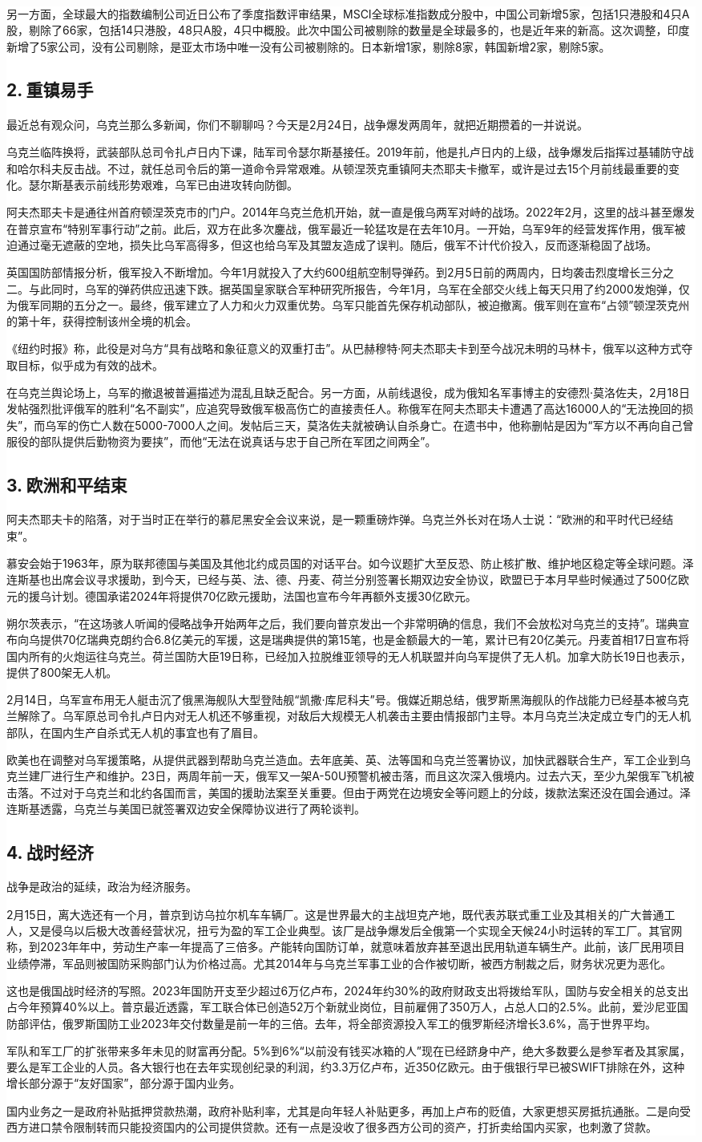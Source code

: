另一方面，全球最大的指数编制公司近日公布了季度指数评审结果，MSCI全球标准指数成分股中，中国公司新增5家，包括1只港股和4只A股，剔除了66家，包括14只港股，48只A股，4只中概股。此次中国公司被剔除的数量是全球最多的，也是近年来的新高。这次调整，印度新增了5家公司，没有公司剔除，是亚太市场中唯一没有公司被剔除的。日本新增1家，剔除8家，韩国新增2家，剔除5家。

## 2. 重镇易手

最近总有观众问，乌克兰那么多新闻，你们不聊聊吗？今天是2月24日，战争爆发两周年，就把近期攒着的一并说说。

乌克兰临阵换将，武装部队总司令扎卢日内下课，陆军司令瑟尔斯基接任。2019年前，他是扎卢日内的上级，战争爆发后指挥过基辅防守战和哈尔科夫反击战。不过，就任总司令后的第一道命令异常艰难。从顿涅茨克重镇阿夫杰耶夫卡撤军，或许是过去15个月前线最重要的变化。瑟尔斯基表示前线形势艰难，乌军已由进攻转向防御。

阿夫杰耶夫卡是通往州首府顿涅茨克市的门户。2014年乌克兰危机开始，就一直是俄乌两军对峙的战场。2022年2月，这里的战斗甚至爆发在普京宣布“特别军事行动”之前。此后，双方在此多次鏖战，俄军最近一轮猛攻是在去年10月。一开始，乌军9年的经营发挥作用，俄军被迫通过毫无遮蔽的空地，损失比乌军高得多，但这也给乌军及其盟友造成了误判。随后，俄军不计代价投入，反而逐渐稳固了战场。

英国国防部情报分析，俄军投入不断增加。今年1月就投入了大约600组航空制导弹药。到2月5日前的两周内，日均袭击烈度增长三分之二。与此同时，乌军的弹药供应迅速下跌。据英国皇家联合军种研究所报告，今年1月，乌军在全部交火线上每天只用了约2000发炮弹，仅为俄军同期的五分之一。最终，俄军建立了人力和火力双重优势。乌军只能首先保存机动部队，被迫撤离。俄军则在宣布“占领”顿涅茨克州的第十年，获得控制该州全境的机会。

《纽约时报》称，此役是对乌方“具有战略和象征意义的双重打击”。从巴赫穆特·阿夫杰耶夫卡到至今战况未明的马林卡，俄军以这种方式夺取目标，似乎成为有效的战术。

在乌克兰舆论场上，乌军的撤退被普遍描述为混乱且缺乏配合。另一方面，从前线退役，成为俄知名军事博主的安德烈·莫洛佐夫，2月18日发帖强烈批评俄军的胜利“名不副实”，应追究导致俄军极高伤亡的直接责任人。称俄军在阿夫杰耶夫卡遭遇了高达16000人的“无法挽回的损失”，而乌军的伤亡人数在5000-7000人之间。发帖后三天，莫洛佐夫就被确认自杀身亡。在遗书中，他称删帖是因为“军方以不再向自己曾服役的部队提供后勤物资为要挟”，而他“无法在说真话与忠于自己所在军团之间两全”。

## 3. 欧洲和平结束

阿夫杰耶夫卡的陷落，对于当时正在举行的慕尼黑安全会议来说，是一颗重磅炸弹。乌克兰外长对在场人士说：“欧洲的和平时代已经结束”。

慕安会始于1963年，原为联邦德国与美国及其他北约成员国的对话平台。如今议题扩大至反恐、防止核扩散、维护地区稳定等全球问题。泽连斯基也出席会议寻求援助，到今天，已经与英、法、德、丹麦、荷兰分别签署长期双边安全协议，欧盟已于本月早些时候通过了500亿欧元的援乌计划。德国承诺2024年将提供70亿欧元援助，法国也宣布今年再额外支援30亿欧元。

朔尔茨表示，“在这场骇人听闻的侵略战争开始两年之后，我们要向普京发出一个非常明确的信息，我们不会放松对乌克兰的支持”。瑞典宣布向乌提供70亿瑞典克朗约合6.8亿美元的军援，这是瑞典提供的第15笔，也是金额最大的一笔，累计已有20亿美元。丹麦首相17日宣布将国内所有的火炮运往乌克兰。荷兰国防大臣19日称，已经加入拉脱维亚领导的无人机联盟并向乌军提供了无人机。加拿大防长19日也表示，提供了800架无人机。

2月14日，乌军宣布用无人艇击沉了俄黑海舰队大型登陆舰“凯撒·库尼科夫”号。俄媒近期总结，俄罗斯黑海舰队的作战能力已经基本被乌克兰解除了。乌军原总司令扎卢日内对无人机还不够重视，对敌后大规模无人机袭击主要由情报部门主导。本月乌克兰决定成立专门的无人机部队，在国内生产自杀式无人机的事宜也有了眉目。

欧美也在调整对乌军援策略，从提供武器到帮助乌克兰造血。去年底美、英、法等国和乌克兰签署协议，加快武器联合生产，军工企业到乌克兰建厂进行生产和维护。23日，两周年前一天，俄军又一架A-50U预警机被击落，而且这次深入俄境内。过去六天，至少九架俄军飞机被击落。不过对于乌克兰和北约各国而言，美国的援助法案至关重要。但由于两党在边境安全等问题上的分歧，拨款法案还没在国会通过。泽连斯基透露，乌克兰与美国已就签署双边安全保障协议进行了两轮谈判。

## 4. 战时经济

战争是政治的延续，政治为经济服务。

2月15日，离大选还有一个月，普京到访乌拉尔机车车辆厂。这是世界最大的主战坦克产地，既代表苏联式重工业及其相关的广大普通工人，又是侵乌以后极大改善经营状况，扭亏为盈的军工企业典型。该厂是战争爆发后全俄第一个实现全天候24小时运转的军工厂。其官网称，到2023年年中，劳动生产率一年提高了三倍多。产能转向国防订单，就意味着放弃甚至退出民用轨道车辆生产。此前，该厂民用项目业绩停滞，军品则被国防采购部门认为价格过高。尤其2014年与乌克兰军事工业的合作被切断，被西方制裁之后，财务状况更为恶化。

这也是俄国战时经济的写照。2023年国防开支至少超过6万亿卢布，2024年约30%的政府财政支出将拨给军队，国防与安全相关的总支出占今年预算40%以上。普京最近透露，军工联合体已创造52万个新就业岗位，目前雇佣了350万人，占总人口的2.5%。此前，爱沙尼亚国防部评估，俄罗斯国防工业2023年交付数量是前一年的三倍。去年，将全部资源投入军工的俄罗斯经济增长3.6%，高于世界平均。

军队和军工厂的扩张带来多年未见的财富再分配。5%到6%“以前没有钱买冰箱的人”现在已经跻身中产，绝大多数要么是参军者及其家属，要么是军工企业的人员。各大银行也在去年实现创纪录的利润，约3.3万亿卢布，近350亿欧元。由于俄银行早已被SWIFT排除在外，这种增长部分源于“友好国家”，部分源于国内业务。

国内业务之一是政府补贴抵押贷款热潮，政府补贴利率，尤其是向年轻人补贴更多，再加上卢布的贬值，大家更想买房抵抗通胀。二是向受西方进口禁令限制转而只能投资国内的公司提供贷款。还有一点是没收了很多西方公司的资产，打折卖给国内买家，也刺激了贷款。
